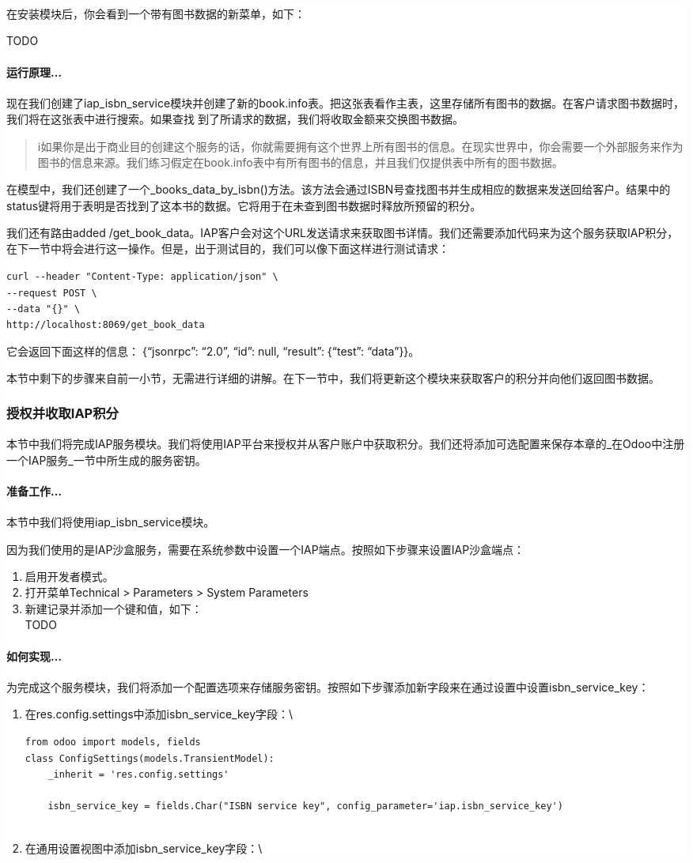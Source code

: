 在安装模块后，你会看到一个带有图书数据的新菜单，如下：

TODO

#### 运行原理…

现在我们创建了iap\_isbn\_service模块并创建了新的book.info表。把这张表看作主表，这里存储所有图书的数据。在客户请求图书数据时，我们将在这张表中进行搜索。如果查找 到了所请求的数据，我们将收取金额来交换图书数据。

> ℹ️如果你是出于商业目的创建这个服务的话，你就需要拥有这个世界上所有图书的信息。在现实世界中，你会需要一个外部服务来作为图书的信息来源。我们练习假定在book.info表中有所有图书的信息，并且我们仅提供表中所有的图书数据。

在模型中，我们还创建了一个\_books\_data\_by\_isbn()方法。该方法会通过ISBN号查找图书并生成相应的数据来发送回给客户。结果中的status键将用于表明是否找到了这本书的数据。它将用于在未查到图书数据时释放所预留的积分。

我们还有路由added /get\_book\_data。IAP客户会对这个URL发送请求来获取图书详情。我们还需要添加代码来为这个服务获取IAP积分，在下一节中将会进行这一操作。但是，出于测试目的，我们可以像下面这样进行测试请求：

```
curl --header "Content-Type: application/json" \  
--request POST \  
--data "{}" \  
http://localhost:8069/get_book_data
```

它会返回下面这样的信息： {“jsonrpc”: “2.0”, “id”: null, “result”: {“test”: “data”}}。

本节中剩下的步骤来自前一小节，无需进行详细的讲解。在下一节中，我们将更新这个模块来获取客户的积分并向他们返回图书数据。

### 授权并收取IAP积分

本节中我们将完成IAP服务模块。我们将使用IAP平台来授权并从客户账户中获取积分。我们还将添加可选配置来保存本章的_在Odoo中注册一个IAP服务_一节中所生成的服务密钥。

#### 准备工作…

本节中我们将使用iap\_isbn\_service模块。

因为我们使用的是IAP沙盒服务，需要在系统参数中设置一个IAP端点。按照如下步骤来设置IAP沙盒端点：

1. 启用开发者模式。
2. 打开菜单Technical > Parameters > System Parameters
3. 新建记录并添加一个键和值，如下：\
   TODO

#### 如何实现…

为完成这个服务模块，我们将添加一个配置选项来存储服务密钥。按照如下步骤添加新字段来在通过设置中设置isbn\_service\_key：

1.  在res.config.settings中添加isbn\_service\_key字段：\


    ```
    from odoo import models, fields 
    class ConfigSettings(models.TransientModel):  
        _inherit = 'res.config.settings'    
        
        isbn_service_key = fields.Char("ISBN service key", config_parameter='iap.isbn_service_key')
        
    ```
2.  在通用设置视图中添加isbn\_service\_key字段：\
